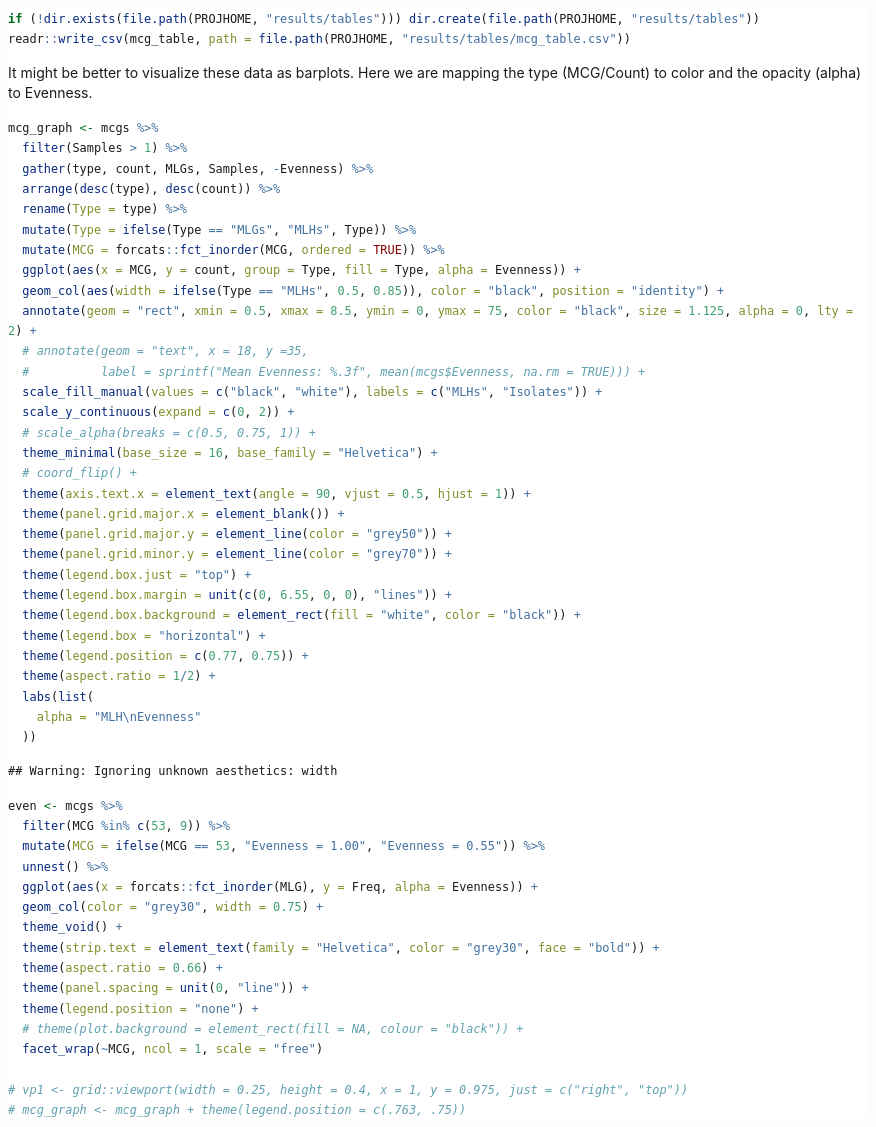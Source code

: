 ```r
if (!dir.exists(file.path(PROJHOME, "results/tables"))) dir.create(file.path(PROJHOME, "results/tables"))
readr::write_csv(mcg_table, path = file.path(PROJHOME, "results/tables/mcg_table.csv"))
```


It might be better to visualize these data as barplots. Here we are mapping the
type (MCG/Count) to color and the opacity (alpha) to Evenness.



```r
mcg_graph <- mcgs %>% 
  filter(Samples > 1) %>%
  gather(type, count, MLGs, Samples, -Evenness) %>%
  arrange(desc(type), desc(count)) %>%
  rename(Type = type) %>%
  mutate(Type = ifelse(Type == "MLGs", "MLHs", Type)) %>%
  mutate(MCG = forcats::fct_inorder(MCG, ordered = TRUE)) %>%
  ggplot(aes(x = MCG, y = count, group = Type, fill = Type, alpha = Evenness)) +
  geom_col(aes(width = ifelse(Type == "MLHs", 0.5, 0.85)), color = "black", position = "identity") +
  annotate(geom = "rect", xmin = 0.5, xmax = 8.5, ymin = 0, ymax = 75, color = "black", size = 1.125, alpha = 0, lty = 2) +
  # annotate(geom = "text", x = 18, y =35, 
  #          label = sprintf("Mean Evenness: %.3f", mean(mcgs$Evenness, na.rm = TRUE))) +
  scale_fill_manual(values = c("black", "white"), labels = c("MLHs", "Isolates")) +
  scale_y_continuous(expand = c(0, 2)) +
  # scale_alpha(breaks = c(0.5, 0.75, 1)) +
  theme_minimal(base_size = 16, base_family = "Helvetica") +
  # coord_flip() +
  theme(axis.text.x = element_text(angle = 90, vjust = 0.5, hjust = 1)) +
  theme(panel.grid.major.x = element_blank()) +
  theme(panel.grid.major.y = element_line(color = "grey50")) +
  theme(panel.grid.minor.y = element_line(color = "grey70")) +
  theme(legend.box.just = "top") +
  theme(legend.box.margin = unit(c(0, 6.55, 0, 0), "lines")) +
  theme(legend.box.background = element_rect(fill = "white", color = "black")) +
  theme(legend.box = "horizontal") +
  theme(legend.position = c(0.77, 0.75)) +
  theme(aspect.ratio = 1/2) +
  labs(list(
    alpha = "MLH\nEvenness"
  ))
```

```
## Warning: Ignoring unknown aesthetics: width
```

```r
even <- mcgs %>% 
  filter(MCG %in% c(53, 9)) %>% 
  mutate(MCG = ifelse(MCG == 53, "Evenness = 1.00", "Evenness = 0.55")) %>%
  unnest() %>% 
  ggplot(aes(x = forcats::fct_inorder(MLG), y = Freq, alpha = Evenness)) + 
  geom_col(color = "grey30", width = 0.75) + 
  theme_void() +
  theme(strip.text = element_text(family = "Helvetica", color = "grey30", face = "bold")) +
  theme(aspect.ratio = 0.66) +
  theme(panel.spacing = unit(0, "line")) +
  theme(legend.position = "none") +
  # theme(plot.background = element_rect(fill = NA, colour = "black")) +
  facet_wrap(~MCG, ncol = 1, scale = "free")

# vp1 <- grid::viewport(width = 0.25, height = 0.4, x = 1, y = 0.975, just = c("right", "top"))
# mcg_graph <- mcg_graph + theme(legend.position = c(.763, .75))
```